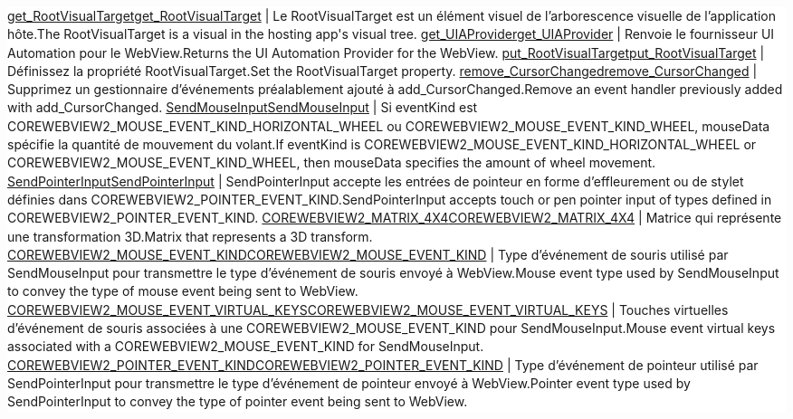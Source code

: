 [<span data-ttu-id="047a9-115">get_RootVisualTarget</span><span class="sxs-lookup"><span data-stu-id="047a9-115">get_RootVisualTarget</span></span>](#get_rootvisualtarget) | <span data-ttu-id="047a9-116">Le RootVisualTarget est un élément visuel de l’arborescence visuelle de l’application hôte.</span><span class="sxs-lookup"><span data-stu-id="047a9-116">The RootVisualTarget is a visual in the hosting app's visual tree.</span></span>
[<span data-ttu-id="047a9-117">get_UIAProvider</span><span class="sxs-lookup"><span data-stu-id="047a9-117">get_UIAProvider</span></span>](#get_uiaprovider) | <span data-ttu-id="047a9-118">Renvoie le fournisseur UI Automation pour le WebView.</span><span class="sxs-lookup"><span data-stu-id="047a9-118">Returns the UI Automation Provider for the WebView.</span></span>
[<span data-ttu-id="047a9-119">put_RootVisualTarget</span><span class="sxs-lookup"><span data-stu-id="047a9-119">put_RootVisualTarget</span></span>](#put_rootvisualtarget) | <span data-ttu-id="047a9-120">Définissez la propriété RootVisualTarget.</span><span class="sxs-lookup"><span data-stu-id="047a9-120">Set the RootVisualTarget property.</span></span>
[<span data-ttu-id="047a9-121">remove_CursorChanged</span><span class="sxs-lookup"><span data-stu-id="047a9-121">remove_CursorChanged</span></span>](#remove_cursorchanged) | <span data-ttu-id="047a9-122">Supprimez un gestionnaire d’événements préalablement ajouté à add_CursorChanged.</span><span class="sxs-lookup"><span data-stu-id="047a9-122">Remove an event handler previously added with add_CursorChanged.</span></span>
[<span data-ttu-id="047a9-123">SendMouseInput</span><span class="sxs-lookup"><span data-stu-id="047a9-123">SendMouseInput</span></span>](#sendmouseinput) | <span data-ttu-id="047a9-124">Si eventKind est COREWEBVIEW2_MOUSE_EVENT_KIND_HORIZONTAL_WHEEL ou COREWEBVIEW2_MOUSE_EVENT_KIND_WHEEL, mouseData spécifie la quantité de mouvement du volant.</span><span class="sxs-lookup"><span data-stu-id="047a9-124">If eventKind is COREWEBVIEW2_MOUSE_EVENT_KIND_HORIZONTAL_WHEEL or COREWEBVIEW2_MOUSE_EVENT_KIND_WHEEL, then mouseData specifies the amount of wheel movement.</span></span>
[<span data-ttu-id="047a9-125">SendPointerInput</span><span class="sxs-lookup"><span data-stu-id="047a9-125">SendPointerInput</span></span>](#sendpointerinput) | <span data-ttu-id="047a9-126">SendPointerInput accepte les entrées de pointeur en forme d’effleurement ou de stylet définies dans COREWEBVIEW2_POINTER_EVENT_KIND.</span><span class="sxs-lookup"><span data-stu-id="047a9-126">SendPointerInput accepts touch or pen pointer input of types defined in COREWEBVIEW2_POINTER_EVENT_KIND.</span></span>
[<span data-ttu-id="047a9-127">COREWEBVIEW2_MATRIX_4X4</span><span class="sxs-lookup"><span data-stu-id="047a9-127">COREWEBVIEW2_MATRIX_4X4</span></span>](#corewebview2_matrix_4x4) | <span data-ttu-id="047a9-128">Matrice qui représente une transformation 3D.</span><span class="sxs-lookup"><span data-stu-id="047a9-128">Matrix that represents a 3D transform.</span></span>
[<span data-ttu-id="047a9-129">COREWEBVIEW2_MOUSE_EVENT_KIND</span><span class="sxs-lookup"><span data-stu-id="047a9-129">COREWEBVIEW2_MOUSE_EVENT_KIND</span></span>](#corewebview2_mouse_event_kind) | <span data-ttu-id="047a9-130">Type d’événement de souris utilisé par SendMouseInput pour transmettre le type d’événement de souris envoyé à WebView.</span><span class="sxs-lookup"><span data-stu-id="047a9-130">Mouse event type used by SendMouseInput to convey the type of mouse event being sent to WebView.</span></span>
[<span data-ttu-id="047a9-131">COREWEBVIEW2_MOUSE_EVENT_VIRTUAL_KEYS</span><span class="sxs-lookup"><span data-stu-id="047a9-131">COREWEBVIEW2_MOUSE_EVENT_VIRTUAL_KEYS</span></span>](#corewebview2_mouse_event_virtual_keys) | <span data-ttu-id="047a9-132">Touches virtuelles d’événement de souris associées à une COREWEBVIEW2_MOUSE_EVENT_KIND pour SendMouseInput.</span><span class="sxs-lookup"><span data-stu-id="047a9-132">Mouse event virtual keys associated with a COREWEBVIEW2_MOUSE_EVENT_KIND for SendMouseInput.</span></span>
[<span data-ttu-id="047a9-133">COREWEBVIEW2_POINTER_EVENT_KIND</span><span class="sxs-lookup"><span data-stu-id="047a9-133">COREWEBVIEW2_POINTER_EVENT_KIND</span></span>](#corewebview2_pointer_event_kind) | <span data-ttu-id="047a9-134">Type d’événement de pointeur utilisé par SendPointerInput pour transmettre le type d’événement de pointeur envoyé à WebView.</span><span class="sxs-lookup"><span data-stu-id="047a9-134">Pointer event type used by SendPointerInput to convey the type of pointer event being sent to WebView.</span></span>
